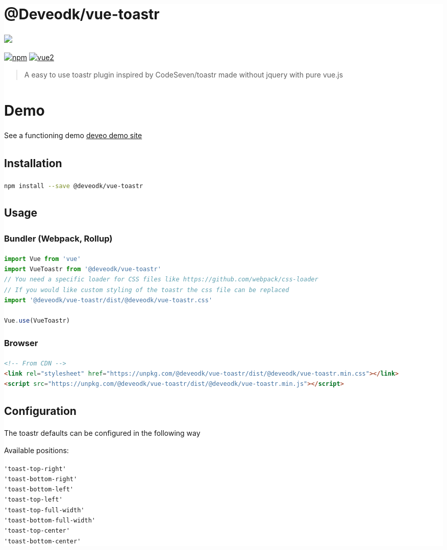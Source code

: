 # @Deveodk/vue-toastr

<img src="https://cloud.githubusercontent.com/assets/7561792/26641086/c3acfbd6-4629-11e7-8883-600f1cbb7b55.png" width="100%" />

[![npm](https://img.shields.io/npm/v/@deveodk/vue-toastr.svg)](https://www.npmjs.com/package/@deveodk/vue-toastr) [![vue2](https://img.shields.io/badge/vue-2.x-brightgreen.svg)](https://vuejs.org/)

> A easy to use toastr plugin inspired by CodeSeven/toastr made without jquery with pure vue.js

# Demo
See a functioning demo
<a href="https://packages.deveo.io/packages/vue/vue-toastr">deveo demo site</a>


## Installation

```bash
npm install --save @deveodk/vue-toastr
```

## Usage

### Bundler (Webpack, Rollup)

```js
import Vue from 'vue'
import VueToastr from '@deveodk/vue-toastr'
// You need a specific loader for CSS files like https://github.com/webpack/css-loader
// If you would like custom styling of the toastr the css file can be replaced
import '@deveodk/vue-toastr/dist/@deveodk/vue-toastr.css'

Vue.use(VueToastr)
```

### Browser

```html
<!-- From CDN -->
<link rel="stylesheet" href="https://unpkg.com/@deveodk/vue-toastr/dist/@deveodk/vue-toastr.min.css"></link>
<script src="https://unpkg.com/@deveodk/vue-toastr/dist/@deveodk/vue-toastr.min.js"></script>
```

## Configuration
The toastr defaults can be configured in the following way

Available positions: 
```code
'toast-top-right'
'toast-bottom-right'
'toast-bottom-left'
'toast-top-left'
'toast-top-full-width'
'toast-bottom-full-width'
'toast-top-center'
'toast-bottom-center'
```
